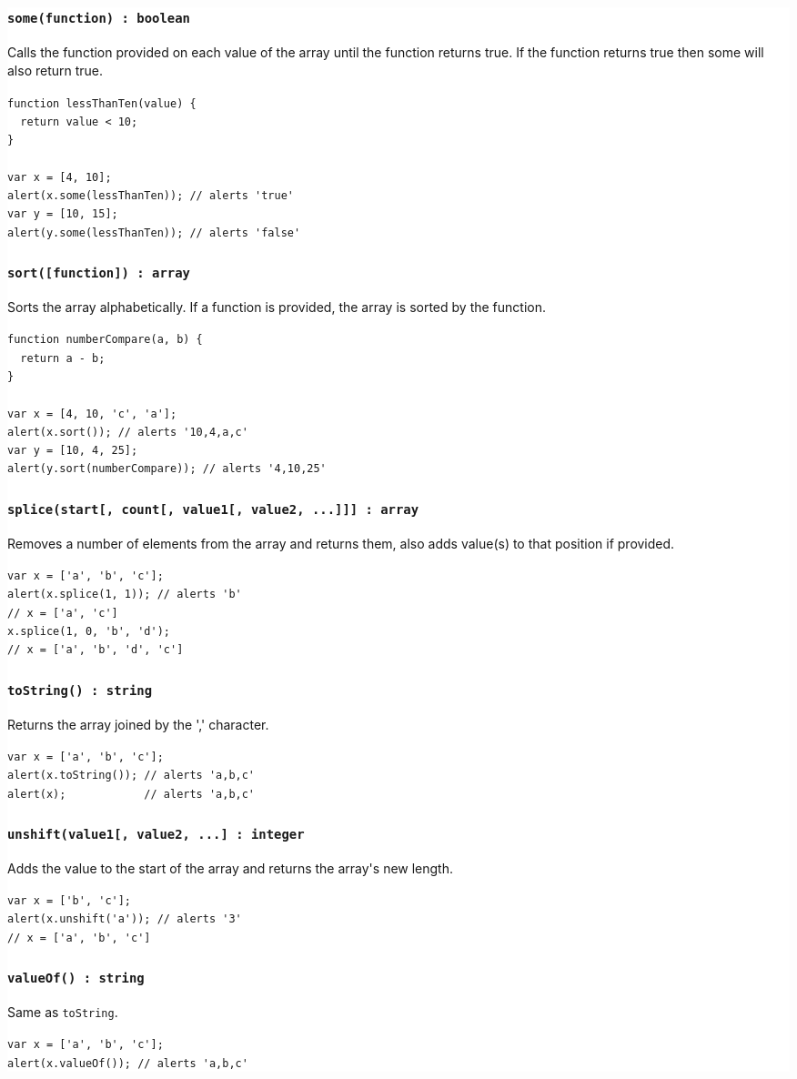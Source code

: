 ### `some(function) : boolean`

Calls the function provided on each value of the array until the function returns true. If the function returns true then some will also return true.


    function lessThanTen(value) {
      return value < 10;
    }

    var x = [4, 10];
    alert(x.some(lessThanTen)); // alerts 'true'
    var y = [10, 15];
    alert(y.some(lessThanTen)); // alerts 'false'

### `sort([function]) : array`

Sorts the array alphabetically. If a function is provided, the array is sorted by the function.


    function numberCompare(a, b) {
      return a - b;
    }

    var x = [4, 10, 'c', 'a'];
    alert(x.sort()); // alerts '10,4,a,c'
    var y = [10, 4, 25];
    alert(y.sort(numberCompare)); // alerts '4,10,25'

### `splice(start[, count[, value1[, value2, ...]]] : array`

Removes a number of elements from the array and returns them, also adds value(s) to that position if provided.


    var x = ['a', 'b', 'c'];
    alert(x.splice(1, 1)); // alerts 'b'
    // x = ['a', 'c']
    x.splice(1, 0, 'b', 'd');
    // x = ['a', 'b', 'd', 'c']

### `toString() : string`

Returns the array joined by the ',' character.


    var x = ['a', 'b', 'c'];
    alert(x.toString()); // alerts 'a,b,c'
    alert(x);            // alerts 'a,b,c'

### `unshift(value1[, value2, ...] : integer`

Adds the value to the start of the array and returns the array's new length.


    var x = ['b', 'c'];
    alert(x.unshift('a')); // alerts '3'
    // x = ['a', 'b', 'c']

### `valueOf() : string`

Same as `toString`.


    var x = ['a', 'b', 'c'];
    alert(x.valueOf()); // alerts 'a,b,c'
